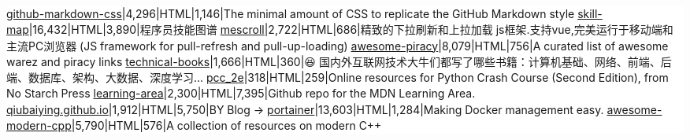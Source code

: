 [github-markdown-css](https://github.com/sindresorhus/github-markdown-css)|4,296|HTML|1,146|The minimal amount of CSS to replicate the GitHub Markdown style
[skill-map](https://github.com/TeamStuQ/skill-map)|16,432|HTML|3,890|程序员技能图谱
[mescroll](https://github.com/mescroll/mescroll)|2,722|HTML|686|精致的下拉刷新和上拉加载 js框架.支持vue,完美运行于移动端和主流PC浏览器 (JS framework for pull-refresh and pull-up-loading)
[awesome-piracy](https://github.com/Igglybuff/awesome-piracy)|8,079|HTML|756|A curated list of awesome warez and piracy links
[technical-books](https://github.com/doocs/technical-books)|1,666|HTML|360|😆 国内外互联网技术大牛们都写了哪些书籍：计算机基础、网络、前端、后端、数据库、架构、大数据、深度学习...
[pcc_2e](https://github.com/ehmatthes/pcc_2e)|318|HTML|259|Online resources for Python Crash Course (Second Edition), from No Starch Press
[learning-area](https://github.com/mdn/learning-area)|2,300|HTML|7,395|Github repo for the MDN Learning Area.
[qiubaiying.github.io](https://github.com/qiubaiying/qiubaiying.github.io)|1,912|HTML|5,750|BY Blog ->
[portainer](https://github.com/portainer/portainer)|13,603|HTML|1,284|Making Docker management easy.
[awesome-modern-cpp](https://github.com/rigtorp/awesome-modern-cpp)|5,790|HTML|576|A collection of resources on modern C++
